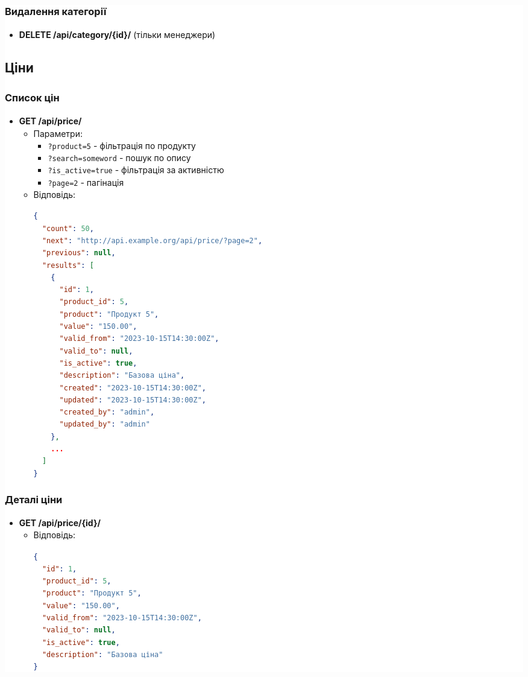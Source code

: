 ### Видалення категорії
- **DELETE /api/category/{id}/** (тільки менеджери)

## Ціни

### Список цін
- **GET /api/price/**
  - Параметри:
    - `?product=5` - фільтрація по продукту
    - `?search=someword` - пошук по опису
    - `?is_active=true` - фільтрація за активністю
    - `?page=2` - пагінація
  - Відповідь:
    ```json
    {
      "count": 50,
      "next": "http://api.example.org/api/price/?page=2",
      "previous": null,
      "results": [
        {
          "id": 1,
          "product_id": 5,
          "product": "Продукт 5",
          "value": "150.00",
          "valid_from": "2023-10-15T14:30:00Z",
          "valid_to": null,
          "is_active": true,
          "description": "Базова ціна",
          "created": "2023-10-15T14:30:00Z",
          "updated": "2023-10-15T14:30:00Z",
          "created_by": "admin",
          "updated_by": "admin"
        },
        ...
      ]
    }
    ```

### Деталі ціни
- **GET /api/price/{id}/**
  - Відповідь:
    ```json
    {
      "id": 1,
      "product_id": 5,
      "product": "Продукт 5",
      "value": "150.00",
      "valid_from": "2023-10-15T14:30:00Z",
      "valid_to": null,
      "is_active": true,
      "description": "Базова ціна"
    }
    ```
